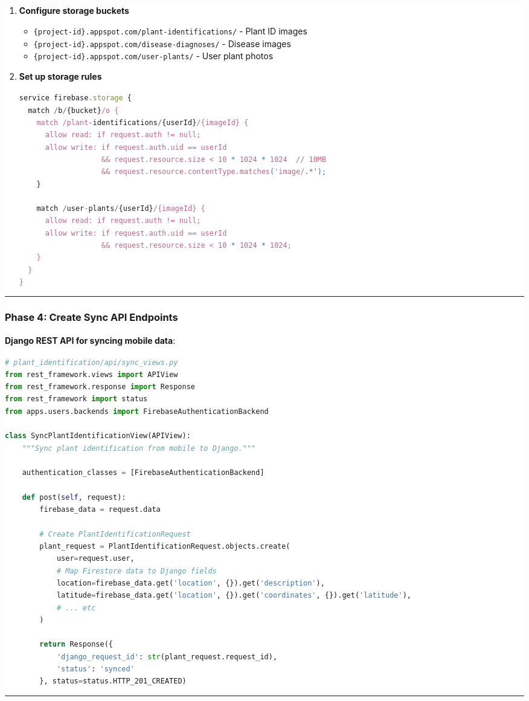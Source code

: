 1. **Configure storage buckets**
   - `{project-id}.appspot.com/plant-identifications/` - Plant ID images
   - `{project-id}.appspot.com/disease-diagnoses/` - Disease images
   - `{project-id}.appspot.com/user-plants/` - User plant photos

2. **Set up storage rules**
   ```javascript
   service firebase.storage {
     match /b/{bucket}/o {
       match /plant-identifications/{userId}/{imageId} {
         allow read: if request.auth != null;
         allow write: if request.auth.uid == userId
                      && request.resource.size < 10 * 1024 * 1024  // 10MB
                      && request.resource.contentType.matches('image/.*');
       }
       
       match /user-plants/{userId}/{imageId} {
         allow read: if request.auth != null;
         allow write: if request.auth.uid == userId
                      && request.resource.size < 10 * 1024 * 1024;
       }
     }
   }
   ```

---

### Phase 4: Create Sync API Endpoints

**Django REST API for syncing mobile data**:

```python
# plant_identification/api/sync_views.py
from rest_framework.views import APIView
from rest_framework.response import Response
from rest_framework import status
from apps.users.backends import FirebaseAuthenticationBackend

class SyncPlantIdentificationView(APIView):
    """Sync plant identification from mobile to Django."""
    
    authentication_classes = [FirebaseAuthenticationBackend]
    
    def post(self, request):
        firebase_data = request.data
        
        # Create PlantIdentificationRequest
        plant_request = PlantIdentificationRequest.objects.create(
            user=request.user,
            # Map Firestore data to Django fields
            location=firebase_data.get('location', {}).get('description'),
            latitude=firebase_data.get('location', {}).get('coordinates', {}).get('latitude'),
            # ... etc
        )
        
        return Response({
            'django_request_id': str(plant_request.request_id),
            'status': 'synced'
        }, status=status.HTTP_201_CREATED)
```

---